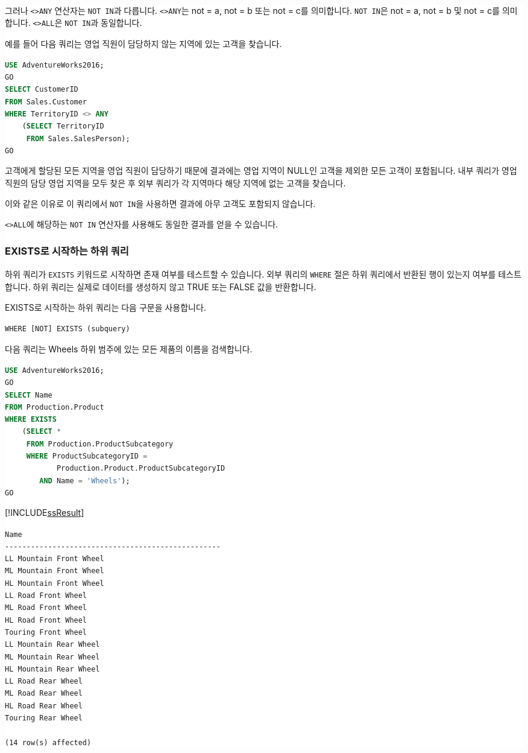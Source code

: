그러나 `<>ANY` 연산자는 `NOT IN`과 다릅니다. `<>ANY`는 not = a, not = b 또는 not = c를 의미합니다. `NOT IN`은 not = a, not = b 및 not = c를 의미합니다. `<>ALL`은 `NOT IN`과 동일합니다.     

예를 들어 다음 쿼리는 영업 직원이 담당하지 않는 지역에 있는 고객을 찾습니다.     

```sql
USE AdventureWorks2016;
GO
SELECT CustomerID
FROM Sales.Customer
WHERE TerritoryID <> ANY
    (SELECT TerritoryID
     FROM Sales.SalesPerson);
GO
```    

고객에게 할당된 모든 지역을 영업 직원이 담당하기 때문에 결과에는 영업 지역이 NULL인 고객을 제외한 모든 고객이 포함됩니다. 내부 쿼리가 영업 직원의 담당 영업 지역을 모두 찾은 후 외부 쿼리가 각 지역마다 해당 지역에 없는 고객을 찾습니다.    

이와 같은 이유로 이 쿼리에서 `NOT IN`을 사용하면 결과에 아무 고객도 포함되지 않습니다.      

`<>ALL`에 해당하는 `NOT IN` 연산자를 사용해도 동일한 결과를 얻을 수 있습니다.   

### <a name="subqueries-with-exists"></a><a name="exists"></a> EXISTS로 시작하는 하위 쿼리
하위 쿼리가 `EXISTS` 키워드로 시작하면 존재 여부를 테스트할 수 있습니다. 외부 쿼리의 `WHERE` 절은 하위 쿼리에서 반환된 행이 있는지 여부를 테스트합니다. 하위 쿼리는 실제로 데이터를 생성하지 않고 TRUE 또는 FALSE 값을 반환합니다.   

EXISTS로 시작하는 하위 쿼리는 다음 구문을 사용합니다.   

`WHERE [NOT] EXISTS (subquery)`    

다음 쿼리는 Wheels 하위 범주에 있는 모든 제품의 이름을 검색합니다.    

```sql
USE AdventureWorks2016;
GO
SELECT Name
FROM Production.Product
WHERE EXISTS
    (SELECT * 
     FROM Production.ProductSubcategory
     WHERE ProductSubcategoryID = 
            Production.Product.ProductSubcategoryID
        AND Name = 'Wheels');
GO
```

[!INCLUDE[ssResult](../../includes/ssresult-md.md)]    

```
Name
--------------------------------------------------
LL Mountain Front Wheel
ML Mountain Front Wheel
HL Mountain Front Wheel
LL Road Front Wheel
ML Road Front Wheel
HL Road Front Wheel
Touring Front Wheel
LL Mountain Rear Wheel
ML Mountain Rear Wheel
HL Mountain Rear Wheel
LL Road Rear Wheel
ML Road Rear Wheel
HL Road Rear Wheel
Touring Rear Wheel

(14 row(s) affected)
```
